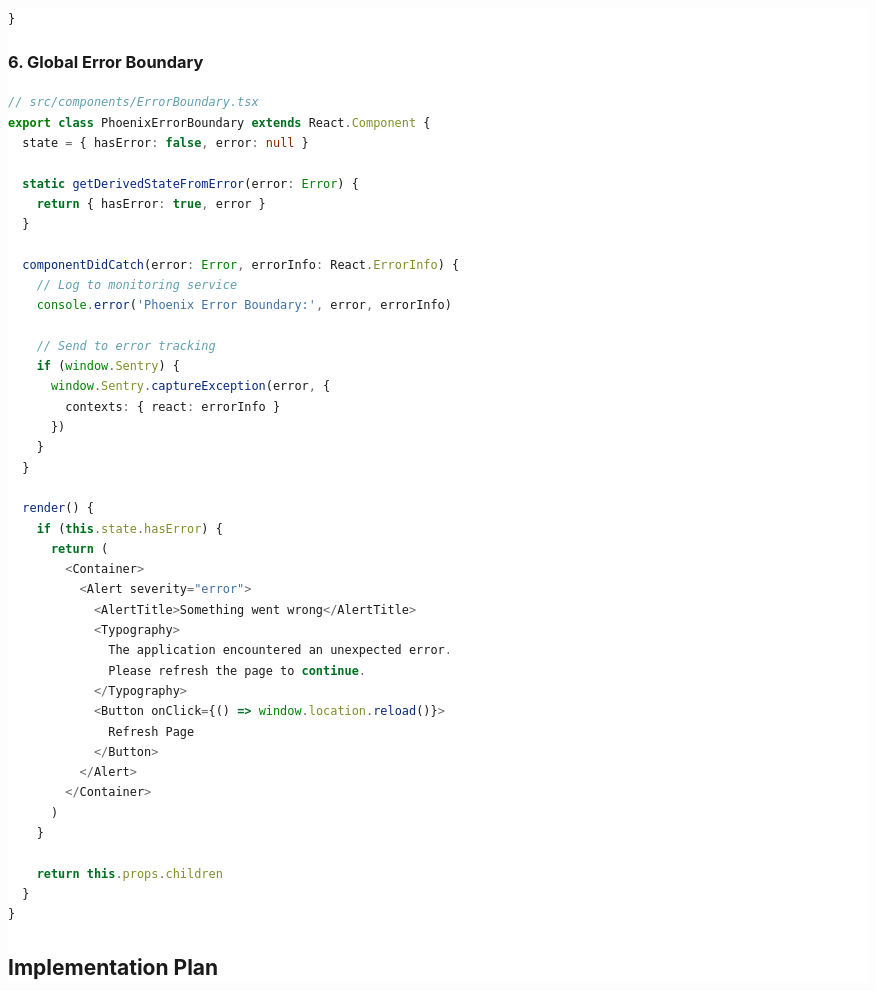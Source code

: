 ```typescript
}
```

### 6. Global Error Boundary

```typescript
// src/components/ErrorBoundary.tsx
export class PhoenixErrorBoundary extends React.Component {
  state = { hasError: false, error: null }
  
  static getDerivedStateFromError(error: Error) {
    return { hasError: true, error }
  }
  
  componentDidCatch(error: Error, errorInfo: React.ErrorInfo) {
    // Log to monitoring service
    console.error('Phoenix Error Boundary:', error, errorInfo)
    
    // Send to error tracking
    if (window.Sentry) {
      window.Sentry.captureException(error, {
        contexts: { react: errorInfo }
      })
    }
  }
  
  render() {
    if (this.state.hasError) {
      return (
        <Container>
          <Alert severity="error">
            <AlertTitle>Something went wrong</AlertTitle>
            <Typography>
              The application encountered an unexpected error. 
              Please refresh the page to continue.
            </Typography>
            <Button onClick={() => window.location.reload()}>
              Refresh Page
            </Button>
          </Alert>
        </Container>
      )
    }
    
    return this.props.children
  }
}
```

## Implementation Plan

